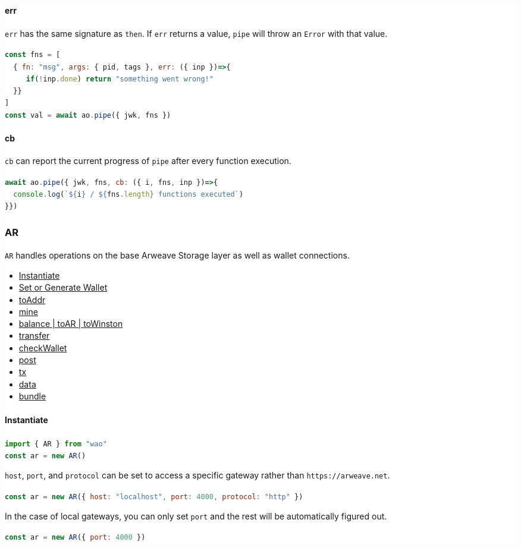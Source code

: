 #### err

`err` has the same signature as `then`. If `err` returns a value, `pipe` will throw an `Error` with that value.

```js
const fns = [
  { fn: "msg", args: { pid, tags }, err: ({ inp })=>{
     if(!inp.done) return "something went wrong!"
  }}
]
const val = await ao.pipe({ jwk, fns })

```

#### cb

`cb` can report the current progress of `pipe` after every function execution.

```js
await ao.pipe({ jwk, fns, cb: ({ i, fns, inp })=>{
  console.log(`${i} / ${fns.length} functions executed`)
}})
```

### AR

`AR` handles operations on the base Arweave Storage layer as well as wallet connections.

- [Instantiate](#instantiate)
- [Set or Generate Wallet](#set-or-generate-wallet)
- [toAddr](#toaddr)
- [mine](#mine)
- [balance | toAR | toWinston](#balance--toar--towinston)
- [transfer](#transfer)
- [checkWallet](#checkwallet)
- [post](#post)
- [tx](#tx)
- [data](#data)
- [bundle](#bundle)

#### Instantiate

```js
import { AR } from "wao"
const ar = new AR()
```
`host`, `port`, and `protocol` can be set to access a specific gateway rather than `https://arweave.net`.

```js
const ar = new AR({ host: "localhost", port: 4000, protocol: "http" })
```

In the case of local gateways, you can only set `port` and the rest will be automatically figured out.
```js
const ar = new AR({ port: 4000 })
```
